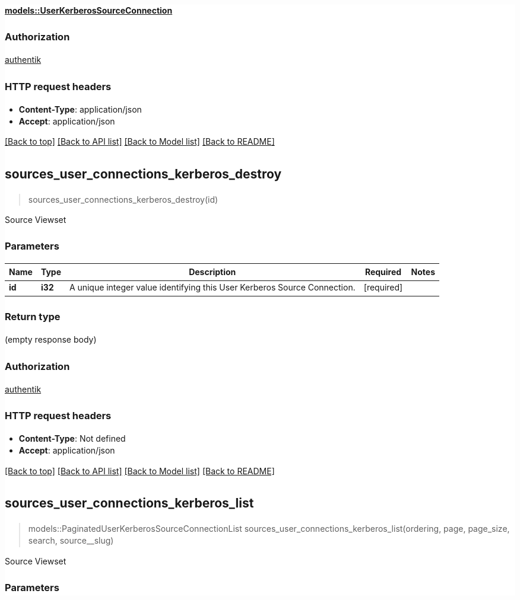 [**models::UserKerberosSourceConnection**](UserKerberosSourceConnection.md)

### Authorization

[authentik](../README.md#authentik)

### HTTP request headers

- **Content-Type**: application/json
- **Accept**: application/json

[[Back to top]](#) [[Back to API list]](../README.md#documentation-for-api-endpoints) [[Back to Model list]](../README.md#documentation-for-models) [[Back to README]](../README.md)


## sources_user_connections_kerberos_destroy

> sources_user_connections_kerberos_destroy(id)


Source Viewset

### Parameters


Name | Type | Description  | Required | Notes
------------- | ------------- | ------------- | ------------- | -------------
**id** | **i32** | A unique integer value identifying this User Kerberos Source Connection. | [required] |

### Return type

 (empty response body)

### Authorization

[authentik](../README.md#authentik)

### HTTP request headers

- **Content-Type**: Not defined
- **Accept**: application/json

[[Back to top]](#) [[Back to API list]](../README.md#documentation-for-api-endpoints) [[Back to Model list]](../README.md#documentation-for-models) [[Back to README]](../README.md)


## sources_user_connections_kerberos_list

> models::PaginatedUserKerberosSourceConnectionList sources_user_connections_kerberos_list(ordering, page, page_size, search, source__slug)


Source Viewset

### Parameters
